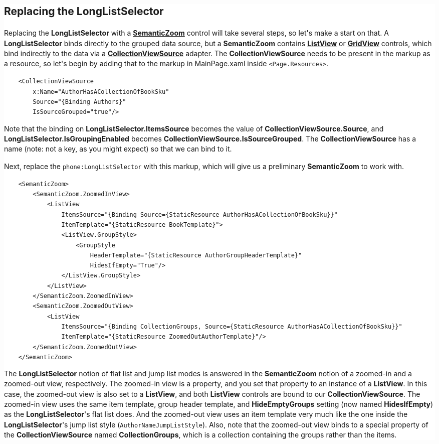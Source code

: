 ## Replacing the LongListSelector


Replacing the **LongListSelector** with a [**SemanticZoom**](https://msdn.microsoft.com/library/windows/apps/hh702601) control will take several steps, so let's make a start on that. A **LongListSelector** binds directly to the grouped data source, but a **SemanticZoom** contains [**ListView**](https://msdn.microsoft.com/library/windows/apps/br242878) or [**GridView**](https://msdn.microsoft.com/library/windows/apps/br242705) controls, which bind indirectly to the data via a [**CollectionViewSource**](https://msdn.microsoft.com/library/windows/apps/br209833) adapter. The **CollectionViewSource** needs to be present in the markup as a resource, so let's begin by adding that to the markup in MainPage.xaml inside `<Page.Resources>`.

```xaml
    <CollectionViewSource
        x:Name="AuthorHasACollectionOfBookSku"
        Source="{Binding Authors}"
        IsSourceGrouped="true"/>
```

Note that the binding on **LongListSelector.ItemsSource** becomes the value of **CollectionViewSource.Source**, and **LongListSelector.IsGroupingEnabled** becomes **CollectionViewSource.IsSourceGrouped**. The **CollectionViewSource** has a name (note: not a key, as you might expect) so that we can bind to it.

Next, replace the `phone:LongListSelector` with this markup, which will give us a preliminary **SemanticZoom** to work with.

```xaml
    <SemanticZoom>
        <SemanticZoom.ZoomedInView>
            <ListView
                ItemsSource="{Binding Source={StaticResource AuthorHasACollectionOfBookSku}}"
                ItemTemplate="{StaticResource BookTemplate}">
                <ListView.GroupStyle>
                    <GroupStyle
                        HeaderTemplate="{StaticResource AuthorGroupHeaderTemplate}"
                        HidesIfEmpty="True"/>
                </ListView.GroupStyle>
            </ListView>
        </SemanticZoom.ZoomedInView>
        <SemanticZoom.ZoomedOutView>
            <ListView
                ItemsSource="{Binding CollectionGroups, Source={StaticResource AuthorHasACollectionOfBookSku}}"
                ItemTemplate="{StaticResource ZoomedOutAuthorTemplate}"/>
        </SemanticZoom.ZoomedOutView>
    </SemanticZoom>
```

The **LongListSelector** notion of flat list and jump list modes is answered in the **SemanticZoom** notion of a zoomed-in and a zoomed-out view, respectively. The zoomed-in view is a property, and you set that property to an instance of a **ListView**. In this case, the zoomed-out view is also set to a **ListView**, and both **ListView** controls are bound to our **CollectionViewSource**. The zoomed-in view uses the same item template, group header template, and **HideEmptyGroups** setting (now named **HidesIfEmpty**) as the **LongListSelector**'s flat list does. And the zoomed-out view uses an item template very much like the one inside the **LongListSelector**'s jump list style (`AuthorNameJumpListStyle`). Also, note that the zoomed-out view binds to a special property of the **CollectionViewSource** named **CollectionGroups**, which is a collection containing the groups rather than the items.
